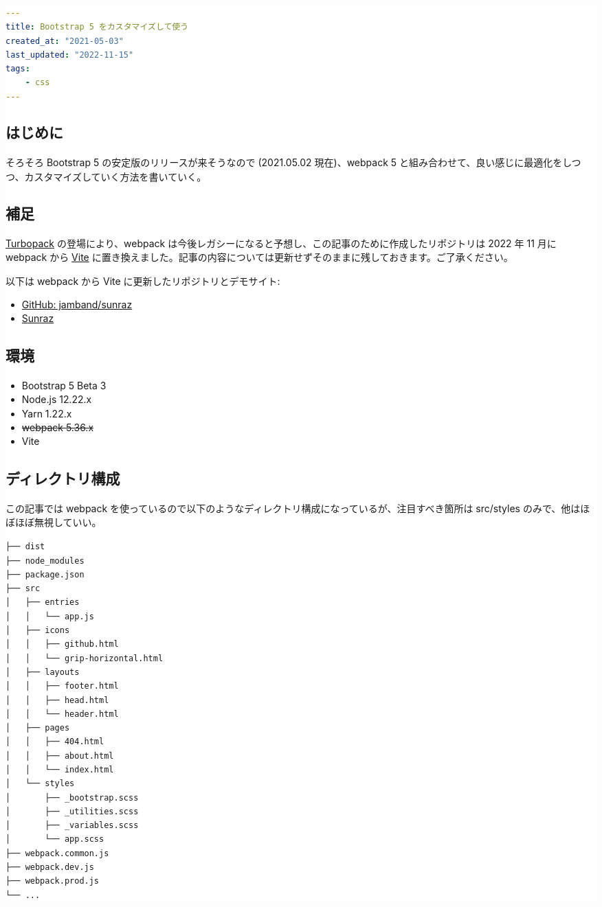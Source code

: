 ```yaml
---
title: Bootstrap 5 をカスタマイズして使う
created_at: "2021-05-03"
last_updated: "2022-11-15"
tags:
    - css
---
```


## はじめに

そろそろ Bootstrap 5 の安定版のリリースが来そうなので (2021.05.02 現在)、webpack 5 と組み合わせて、良い感じに最適化をしつつ、カスタマイズしていく方法を書いていく。

## 補足

[Turbopack](https://turbo.build/pack) の登場により、webpack は今後レガシーになると予想し、この記事のために作成したリポジトリは 2022 年 11 月に webpack から [Vite](https://vitejs.dev/) に置き換えました。記事の内容については更新せずそのままに残しておきます。ご了承ください。

以下は webpack から Vite に更新したリポジトリとデモサイト:

- [GitHub: jamband/sunraz](https://github.com/jamband/sunraz)
- [Sunraz](https://sunraz.pages.dev/)

## 環境

- Bootstrap 5 Beta 3
- Node.js 12.22.x
- Yarn 1.22.x
- ~~webpack 5.36.x~~
- Vite

## ディレクトリ構成

この記事では webpack を使っているので以下のようなディレクトリ構成になっているが、注目すべき箇所は src/styles のみで、他はほぼほぼ無視していい。

```
├── dist
├── node_modules
├── package.json
├── src
│   ├── entries
│   │   └── app.js
│   ├── icons
│   │   ├── github.html
│   │   └── grip-horizontal.html
│   ├── layouts
│   │   ├── footer.html
│   │   ├── head.html
│   │   └── header.html
│   ├── pages
│   │   ├── 404.html
│   │   ├── about.html
│   │   └── index.html
│   └── styles
│       ├── _bootstrap.scss
│       ├── _utilities.scss
│       ├── _variables.scss
│       └── app.scss
├── webpack.common.js
├── webpack.dev.js
├── webpack.prod.js
└── ...
```